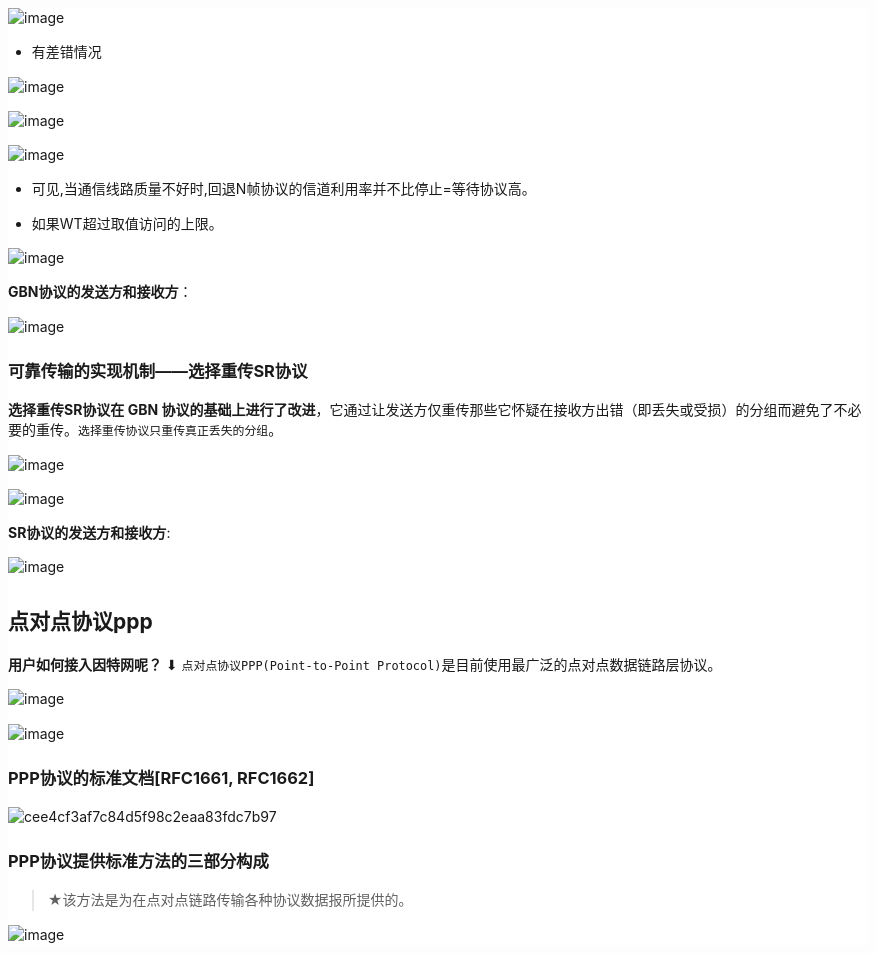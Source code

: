 ![image](https://jsd.cdn.zzko.cn/gh/xustudyxu/image-hosting1@master/20221205/image.5vyvmab29s00.webp)

+ 有差错情况

![image](https://jsd.cdn.zzko.cn/gh/xustudyxu/image-hosting1@master/20221205/image.2sq1v7sfwri0.webp)

![image](https://jsd.cdn.zzko.cn/gh/xustudyxu/image-hosting1@master/20221205/image.ctimc1nv8e8.webp)

![image](https://jsd.cdn.zzko.cn/gh/xustudyxu/image-hosting1@master/20221205/image.7ldsem9vovs0.webp)

+ 可见,当通信线路质量不好时,回退N帧协议的信道利用率并不比停止=等待协议高。

+ 如果WT超过取值访问的上限。

![image](https://jsd.cdn.zzko.cn/gh/xustudyxu/image-hosting1@master/20221205/image.ikvrmhfa700.webp)

**GBN协议的发送方和接收方**：

![image](https://jsd.cdn.zzko.cn/gh/xustudyxu/image-hosting1@master/20221205/image.3lihf88c39m0.webp)

### 可靠传输的实现机制——选择重传SR协议

**选择重传SR协议在 GBN 协议的基础上进行了改进**，它通过让发送方仅重传那些它怀疑在接收方出错（即丢失或受损）的分组而避免了不必要的重传。`选择重传协议只重传真正丢失的分组`。

![image](https://jsd.cdn.zzko.cn/gh/xustudyxu/image-hosting1@master/20221205/image.3sc5gk02wig0.webp)

![image](https://jsd.cdn.zzko.cn/gh/xustudyxu/image-hosting1@master/20221205/image.8ys4reqjl8o.webp)

**SR协议的发送方和接收方**:

![image](https://jsd.cdn.zzko.cn/gh/xustudyxu/image-hosting1@master/20221205/image.35qu7bunx8y0.webp)

## 点对点协议ppp

**用户如何接入因特网呢？**
⬇
`点对点协议PPP(Point-to-Point Protocol)`是目前使用最广泛的点对点数据链路层协议。

![image](https://jsd.cdn.zzko.cn/gh/xustudyxu/image-hosting1@master/20221206/image.1y07am34jj40.webp)

![image](https://jsd.cdn.zzko.cn/gh/xustudyxu/image-hosting1@master/20221206/image.576slkx3lg80.webp)

### PPP协议的标准文档[RFC1661, RFC1662]

![cee4cf3af7c84d5f98c2eaa83fdc7b97](https://jsd.cdn.zzko.cn/gh/xustudyxu/image-hosting1@master/20221206/cee4cf3af7c84d5f98c2eaa83fdc7b97.6rzsk5qze3w0.gif)

### PPP协议提供标准方法的三部分构成

> ★该方法是为在点对点链路传输各种协议数据报所提供的。

![image](https://jsd.cdn.zzko.cn/gh/xustudyxu/image-hosting1@master/20221206/image.4pxvp0uheis0.webp)
